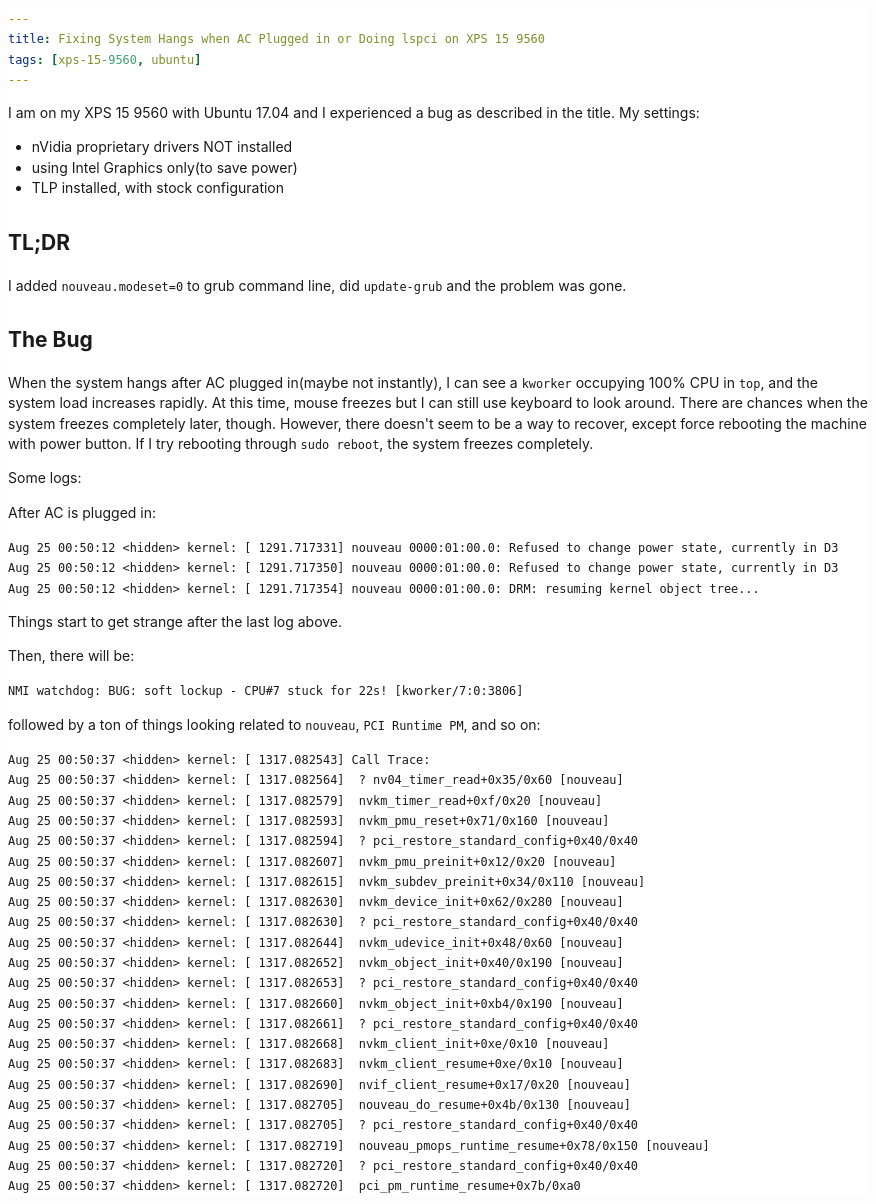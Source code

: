 ```yaml
---
title: Fixing System Hangs when AC Plugged in or Doing lspci on XPS 15 9560
tags: [xps-15-9560, ubuntu]
---
```


I am on my XPS 15 9560 with Ubuntu 17.04 and I experienced a bug as described in the title. My settings:

* nVidia proprietary drivers NOT installed
* using Intel Graphics only(to save power)
* TLP installed, with stock configuration

## TL;DR

I added `nouveau.modeset=0` to grub command line, did `update-grub` and the problem was gone.

## The Bug

When the system hangs after AC plugged in(maybe not instantly), I can see a `kworker` occupying 100% CPU in `top`, and the system load increases rapidly. At this time, mouse freezes but I can still use keyboard to look around. There are chances when the system freezes completely later, though. However, there doesn't seem to be a way to recover, except force rebooting the machine with power button. If I try rebooting through `sudo reboot`, the system freezes completely.

Some logs:

After AC is plugged in:

    Aug 25 00:50:12 <hidden> kernel: [ 1291.717331] nouveau 0000:01:00.0: Refused to change power state, currently in D3
    Aug 25 00:50:12 <hidden> kernel: [ 1291.717350] nouveau 0000:01:00.0: Refused to change power state, currently in D3
    Aug 25 00:50:12 <hidden> kernel: [ 1291.717354] nouveau 0000:01:00.0: DRM: resuming kernel object tree...

Things start to get strange after the last log above.

Then, there will be:

    NMI watchdog: BUG: soft lockup - CPU#7 stuck for 22s! [kworker/7:0:3806]
    
followed by a ton of things looking related to `nouveau`, `PCI Runtime PM`, and so on:

    Aug 25 00:50:37 <hidden> kernel: [ 1317.082543] Call Trace:
    Aug 25 00:50:37 <hidden> kernel: [ 1317.082564]  ? nv04_timer_read+0x35/0x60 [nouveau]
    Aug 25 00:50:37 <hidden> kernel: [ 1317.082579]  nvkm_timer_read+0xf/0x20 [nouveau]
    Aug 25 00:50:37 <hidden> kernel: [ 1317.082593]  nvkm_pmu_reset+0x71/0x160 [nouveau]
    Aug 25 00:50:37 <hidden> kernel: [ 1317.082594]  ? pci_restore_standard_config+0x40/0x40
    Aug 25 00:50:37 <hidden> kernel: [ 1317.082607]  nvkm_pmu_preinit+0x12/0x20 [nouveau]
    Aug 25 00:50:37 <hidden> kernel: [ 1317.082615]  nvkm_subdev_preinit+0x34/0x110 [nouveau]
    Aug 25 00:50:37 <hidden> kernel: [ 1317.082630]  nvkm_device_init+0x62/0x280 [nouveau]
    Aug 25 00:50:37 <hidden> kernel: [ 1317.082630]  ? pci_restore_standard_config+0x40/0x40
    Aug 25 00:50:37 <hidden> kernel: [ 1317.082644]  nvkm_udevice_init+0x48/0x60 [nouveau]
    Aug 25 00:50:37 <hidden> kernel: [ 1317.082652]  nvkm_object_init+0x40/0x190 [nouveau]
    Aug 25 00:50:37 <hidden> kernel: [ 1317.082653]  ? pci_restore_standard_config+0x40/0x40
    Aug 25 00:50:37 <hidden> kernel: [ 1317.082660]  nvkm_object_init+0xb4/0x190 [nouveau]
    Aug 25 00:50:37 <hidden> kernel: [ 1317.082661]  ? pci_restore_standard_config+0x40/0x40
    Aug 25 00:50:37 <hidden> kernel: [ 1317.082668]  nvkm_client_init+0xe/0x10 [nouveau]
    Aug 25 00:50:37 <hidden> kernel: [ 1317.082683]  nvkm_client_resume+0xe/0x10 [nouveau]
    Aug 25 00:50:37 <hidden> kernel: [ 1317.082690]  nvif_client_resume+0x17/0x20 [nouveau]
    Aug 25 00:50:37 <hidden> kernel: [ 1317.082705]  nouveau_do_resume+0x4b/0x130 [nouveau]
    Aug 25 00:50:37 <hidden> kernel: [ 1317.082705]  ? pci_restore_standard_config+0x40/0x40
    Aug 25 00:50:37 <hidden> kernel: [ 1317.082719]  nouveau_pmops_runtime_resume+0x78/0x150 [nouveau]
    Aug 25 00:50:37 <hidden> kernel: [ 1317.082720]  ? pci_restore_standard_config+0x40/0x40
    Aug 25 00:50:37 <hidden> kernel: [ 1317.082720]  pci_pm_runtime_resume+0x7b/0xa0